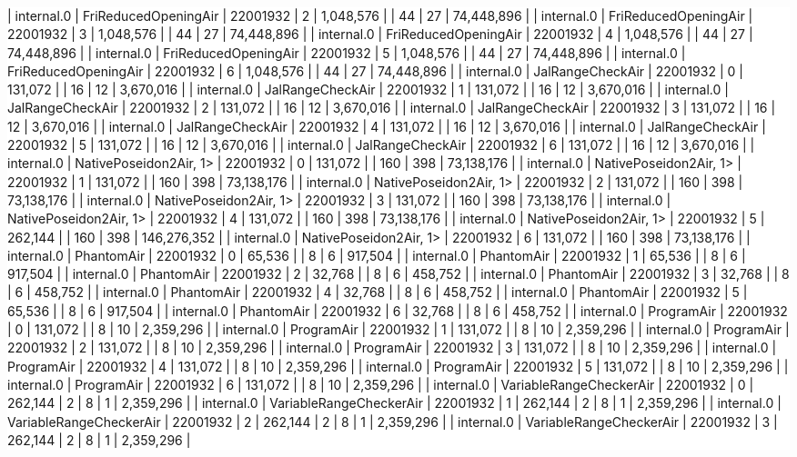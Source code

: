 | internal.0 | FriReducedOpeningAir | 22001932 | 2 | 1,048,576 |  | 44 | 27 | 74,448,896 | 
| internal.0 | FriReducedOpeningAir | 22001932 | 3 | 1,048,576 |  | 44 | 27 | 74,448,896 | 
| internal.0 | FriReducedOpeningAir | 22001932 | 4 | 1,048,576 |  | 44 | 27 | 74,448,896 | 
| internal.0 | FriReducedOpeningAir | 22001932 | 5 | 1,048,576 |  | 44 | 27 | 74,448,896 | 
| internal.0 | FriReducedOpeningAir | 22001932 | 6 | 1,048,576 |  | 44 | 27 | 74,448,896 | 
| internal.0 | JalRangeCheckAir | 22001932 | 0 | 131,072 |  | 16 | 12 | 3,670,016 | 
| internal.0 | JalRangeCheckAir | 22001932 | 1 | 131,072 |  | 16 | 12 | 3,670,016 | 
| internal.0 | JalRangeCheckAir | 22001932 | 2 | 131,072 |  | 16 | 12 | 3,670,016 | 
| internal.0 | JalRangeCheckAir | 22001932 | 3 | 131,072 |  | 16 | 12 | 3,670,016 | 
| internal.0 | JalRangeCheckAir | 22001932 | 4 | 131,072 |  | 16 | 12 | 3,670,016 | 
| internal.0 | JalRangeCheckAir | 22001932 | 5 | 131,072 |  | 16 | 12 | 3,670,016 | 
| internal.0 | JalRangeCheckAir | 22001932 | 6 | 131,072 |  | 16 | 12 | 3,670,016 | 
| internal.0 | NativePoseidon2Air<BabyBearParameters>, 1> | 22001932 | 0 | 131,072 |  | 160 | 398 | 73,138,176 | 
| internal.0 | NativePoseidon2Air<BabyBearParameters>, 1> | 22001932 | 1 | 131,072 |  | 160 | 398 | 73,138,176 | 
| internal.0 | NativePoseidon2Air<BabyBearParameters>, 1> | 22001932 | 2 | 131,072 |  | 160 | 398 | 73,138,176 | 
| internal.0 | NativePoseidon2Air<BabyBearParameters>, 1> | 22001932 | 3 | 131,072 |  | 160 | 398 | 73,138,176 | 
| internal.0 | NativePoseidon2Air<BabyBearParameters>, 1> | 22001932 | 4 | 131,072 |  | 160 | 398 | 73,138,176 | 
| internal.0 | NativePoseidon2Air<BabyBearParameters>, 1> | 22001932 | 5 | 262,144 |  | 160 | 398 | 146,276,352 | 
| internal.0 | NativePoseidon2Air<BabyBearParameters>, 1> | 22001932 | 6 | 131,072 |  | 160 | 398 | 73,138,176 | 
| internal.0 | PhantomAir | 22001932 | 0 | 65,536 |  | 8 | 6 | 917,504 | 
| internal.0 | PhantomAir | 22001932 | 1 | 65,536 |  | 8 | 6 | 917,504 | 
| internal.0 | PhantomAir | 22001932 | 2 | 32,768 |  | 8 | 6 | 458,752 | 
| internal.0 | PhantomAir | 22001932 | 3 | 32,768 |  | 8 | 6 | 458,752 | 
| internal.0 | PhantomAir | 22001932 | 4 | 32,768 |  | 8 | 6 | 458,752 | 
| internal.0 | PhantomAir | 22001932 | 5 | 65,536 |  | 8 | 6 | 917,504 | 
| internal.0 | PhantomAir | 22001932 | 6 | 32,768 |  | 8 | 6 | 458,752 | 
| internal.0 | ProgramAir | 22001932 | 0 | 131,072 |  | 8 | 10 | 2,359,296 | 
| internal.0 | ProgramAir | 22001932 | 1 | 131,072 |  | 8 | 10 | 2,359,296 | 
| internal.0 | ProgramAir | 22001932 | 2 | 131,072 |  | 8 | 10 | 2,359,296 | 
| internal.0 | ProgramAir | 22001932 | 3 | 131,072 |  | 8 | 10 | 2,359,296 | 
| internal.0 | ProgramAir | 22001932 | 4 | 131,072 |  | 8 | 10 | 2,359,296 | 
| internal.0 | ProgramAir | 22001932 | 5 | 131,072 |  | 8 | 10 | 2,359,296 | 
| internal.0 | ProgramAir | 22001932 | 6 | 131,072 |  | 8 | 10 | 2,359,296 | 
| internal.0 | VariableRangeCheckerAir | 22001932 | 0 | 262,144 | 2 | 8 | 1 | 2,359,296 | 
| internal.0 | VariableRangeCheckerAir | 22001932 | 1 | 262,144 | 2 | 8 | 1 | 2,359,296 | 
| internal.0 | VariableRangeCheckerAir | 22001932 | 2 | 262,144 | 2 | 8 | 1 | 2,359,296 | 
| internal.0 | VariableRangeCheckerAir | 22001932 | 3 | 262,144 | 2 | 8 | 1 | 2,359,296 | 